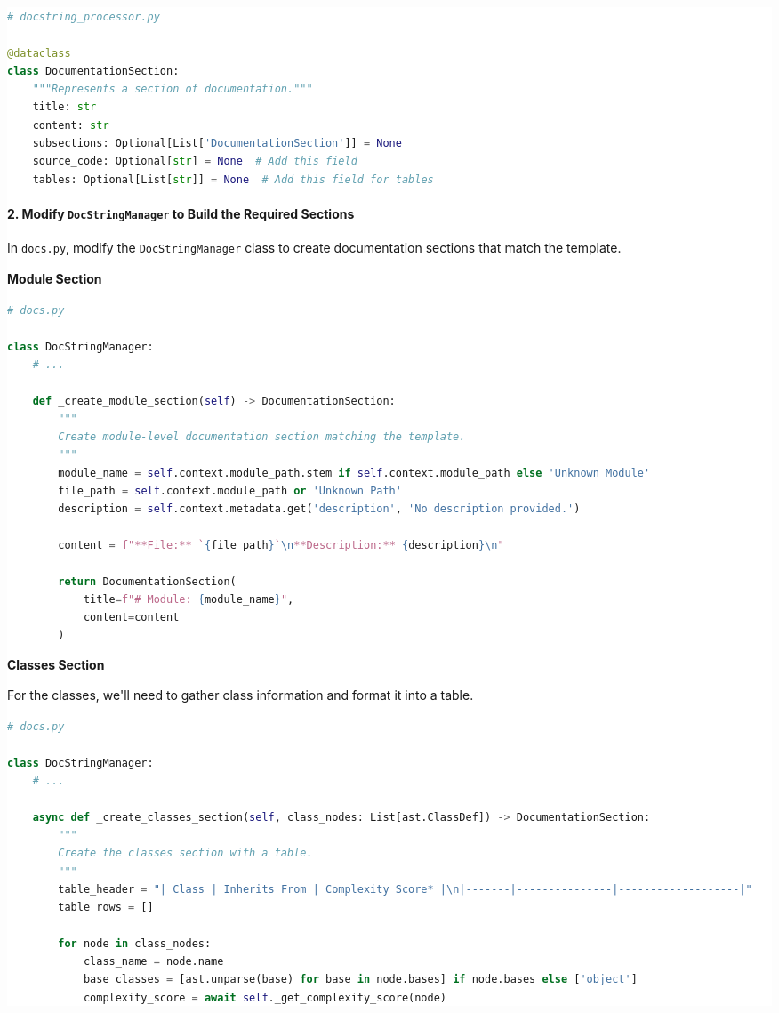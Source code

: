 ```python
# docstring_processor.py

@dataclass
class DocumentationSection:
    """Represents a section of documentation."""
    title: str
    content: str
    subsections: Optional[List['DocumentationSection']] = None
    source_code: Optional[str] = None  # Add this field
    tables: Optional[List[str]] = None  # Add this field for tables
```

#### **2. Modify `DocStringManager` to Build the Required Sections**

In `docs.py`, modify the `DocStringManager` class to create documentation sections that match the template.

**Module Section**

```python
# docs.py

class DocStringManager:
    # ...

    def _create_module_section(self) -> DocumentationSection:
        """
        Create module-level documentation section matching the template.
        """
        module_name = self.context.module_path.stem if self.context.module_path else 'Unknown Module'
        file_path = self.context.module_path or 'Unknown Path'
        description = self.context.metadata.get('description', 'No description provided.')

        content = f"**File:** `{file_path}`\n**Description:** {description}\n"

        return DocumentationSection(
            title=f"# Module: {module_name}",
            content=content
        )
```

**Classes Section**

For the classes, we'll need to gather class information and format it into a table.

```python
# docs.py

class DocStringManager:
    # ...

    async def _create_classes_section(self, class_nodes: List[ast.ClassDef]) -> DocumentationSection:
        """
        Create the classes section with a table.
        """
        table_header = "| Class | Inherits From | Complexity Score* |\n|-------|---------------|-------------------|"
        table_rows = []

        for node in class_nodes:
            class_name = node.name
            base_classes = [ast.unparse(base) for base in node.bases] if node.bases else ['object']
            complexity_score = await self._get_complexity_score(node)
```